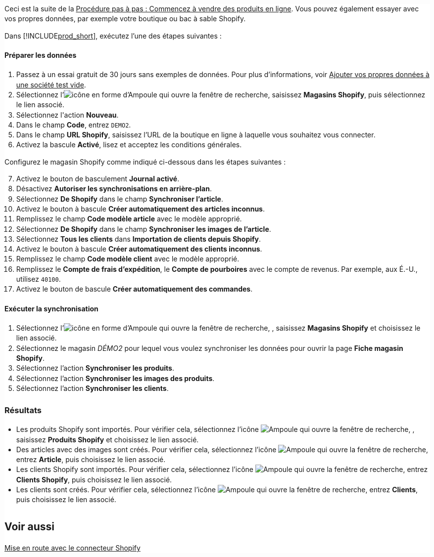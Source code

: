 Ceci est la suite de la [Procédure pas à pas : Commencez à vendre des produits en ligne](walkthrough-setting-up-and-using-shopify.md#walkthrough-start-selling-products-online). Vous pouvez également essayer avec vos propres données, par exemple votre boutique ou bac à sable Shopify.

Dans [!INCLUDE[prod_short](../includes/prod_short.md)], exécutez l’une des étapes suivantes :

#### <a name="prepare-data"></a>Préparer les données

1. Passez à un essai gratuit de 30 jours sans exemples de données. Pour plus d’informations, voir [Ajouter vos propres données à une société test vide](/dynamics365/business-central/dev-itpro/administration/trials-subscriptions#add-your-own-data-to-an-empty-trial-company).
2. Sélectionnez l’![icône en forme d’Ampoule qui ouvre la fenêtre de recherche](../media/ui-search/search_small.png "Dites-moi ce que vous voulez faire"),  saisissez **Magasins Shopify**, puis sélectionnez le lien associé.
3. Sélectionnez l'action **Nouveau**.
4. Dans le champ **Code**, entrez `DEMO2`.
5. Dans le champ **URL Shopify**, saisissez l’URL de la boutique en ligne à laquelle vous souhaitez vous connecter.
6. Activez la bascule **Activé**, lisez et acceptez les conditions générales.

Configurez le magasin Shopify comme indiqué ci-dessous dans les étapes suivantes :

7. Activez le bouton de basculement **Journal activé**.
8. Désactivez **Autoriser les synchronisations en arrière-plan**.
9. Sélectionnez **De Shopify** dans le champ **Synchroniser l’article**.
5. Activez le bouton à bascule **Créer automatiquement des articles inconnus**.
11. Remplissez le champ **Code modèle article** avec le modèle approprié.
12. Sélectionnez **De Shopify** dans le champ **Synchroniser les images de l’article**.
13. Sélectionnez **Tous les clients** dans **Importation de clients depuis Shopify**.
14. Activez le bouton à bascule **Créer automatiquement des clients inconnus**.
15. Remplissez le champ **Code modèle client** avec le modèle approprié.
16. Remplissez le **Compte de frais d’expédition**, le **Compte de pourboires** avec le compte de revenus. Par exemple, aux É.-U., utilisez `40100`.
17. Activez le bouton de bascule **Créer automatiquement des commandes**.

#### <a name="run-the-synchronization"></a>Exécuter la synchronisation

1. Sélectionnez l’![icône en forme d’Ampoule qui ouvre la fenêtre de recherche](../media/ui-search/search_small.png "Dites-moi ce que vous voulez faire"),  , saisissez **Magasins Shopify** et choisissez le lien associé.
2. Sélectionnez le magasin *DÉMO2* pour lequel vous voulez synchroniser les données pour ouvrir la page **Fiche magasin Shopify**.
3. Sélectionnez l’action **Synchroniser les produits**.
4. Sélectionnez l’action **Synchroniser les images des produits**.
5. Sélectionnez l’action **Synchroniser les clients**.

### <a name="results"></a>Résultats

* Les produits Shopify sont importés. Pour vérifier cela, sélectionnez l’icône ![Ampoule qui ouvre la fenêtre de recherche](../media/ui-search/search_small.png "Dites-moi ce que vous voulez faire"),  , saisissez **Produits Shopify** et choisissez le lien associé.
* Des articles avec des images sont créés. Pour vérifier cela, sélectionnez l’icône ![Ampoule qui ouvre la fenêtre de recherche](../media/ui-search/search_small.png "Dites-moi ce que vous voulez faire"),  entrez **Article**, puis choisissez le lien associé.
* Les clients Shopify sont importés. Pour vérifier cela, sélectionnez l’icône ![Ampoule qui ouvre la fenêtre de recherche](../media/ui-search/search_small.png "Dites-moi ce que vous voulez faire"),  entrez **Clients Shopify**, puis choisissez le lien associé.
* Les clients sont créés. Pour vérifier cela, sélectionnez l’icône ![Ampoule qui ouvre la fenêtre de recherche](../media/ui-search/search_small.png "Dites-moi ce que vous voulez faire"),  entrez **Clients**, puis choisissez le lien associé.


## <a name="see-also"></a>Voir aussi

[Mise en route avec le connecteur Shopify](get-started.md)  
